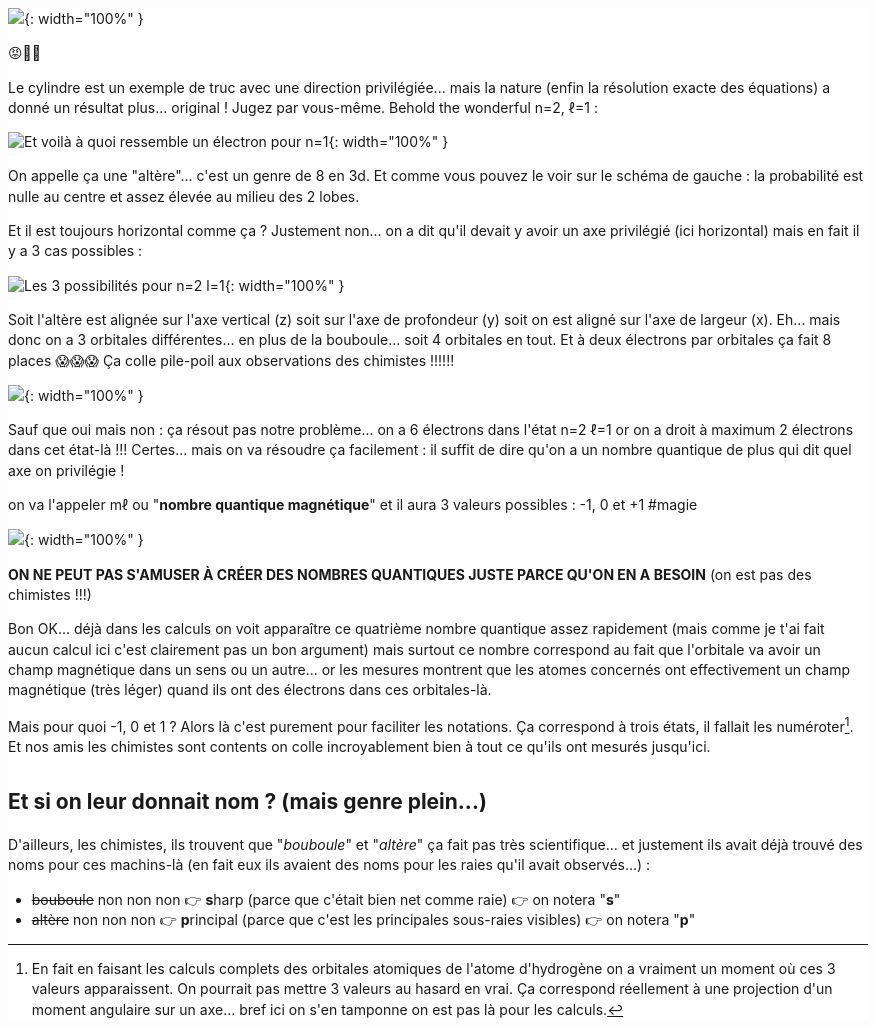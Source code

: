 ![](https://c.tenor.com/2xPdaVOIAikAAAAC/umm-well.gif){: width="100%" }

😡🤯🤯

Le cylindre est un exemple de truc avec une direction privilégiée... mais la nature (enfin la résolution exacte des équations) a donné un résultat plus... original ! Jugez par vous-même. Behold the wonderful n=2, ℓ=1 :

![Et voilà à quoi ressemble un électron pour n=1 ](/a-pym-s-life/assets/img/oa-2p.png "Et voilà à quoi ressemble un électron pour n=2 l=1 "){: width="100%" }

On appelle ça une "altère"... c'est un genre de 8 en 3d. Et comme vous pouvez le voir sur le schéma de gauche : la probabilité est nulle au centre et assez élevée au milieu des 2 lobes.

Et il est toujours horizontal comme ça ? Justement non... on a dit qu'il devait y avoir un axe privilégié (ici horizontal) mais en fait il y a 3 cas possibles :

![Les 3 possibilités pour n=2 l=1](/a-pym-s-life/assets/img/oa-all-2p.png "Les 3 possibilités pour n=2 l=1"){: width="100%" }

Soit l'altère est alignée sur l'axe vertical (z) soit sur l'axe de profondeur (y) soit on est aligné sur l'axe de largeur (x). Eh... mais donc on a 3 orbitales différentes... en plus de la bouboule... soit 4 orbitales en tout. Et à deux électrons par orbitales ça fait 8 places 😱😱😱 Ça colle pile-poil aux observations des chimistes !!!!!!

![](https://c.tenor.com/xJ_mJ01nxmUAAAAC/yay-yes-yes-yes.gif){: width="100%" }

Sauf que oui mais non : ça résout pas notre problème... on a 6 électrons dans l'état n=2 ℓ=1 or on a droit à maximum 2 électrons dans cet état-là !!! Certes... mais on va résoudre ça facilement : il suffit de dire qu'on a un nombre quantique de plus qui dit quel axe on privilégie !

on va l'appeler mℓ ou "**nombre quantique magnétique**" et il aura 3 valeurs possibles : -1, 0 et +1 #magie

![](https://c.tenor.com/VC-fg8LcaaAAAAAd/passando-mesmo-oh-brother.gif){: width="100%" }

**ON NE PEUT PAS S'AMUSER À CRÉER DES NOMBRES QUANTIQUES JUSTE PARCE QU'ON EN A BESOIN** (on est pas des chimistes !!!)

Bon OK... déjà dans les calculs on voit apparaître ce quatrième nombre quantique assez rapidement (mais comme je t'ai fait aucun calcul ici c'est clairement pas un bon argument) mais surtout ce nombre correspond au fait que l'orbitale va avoir un champ magnétique dans un sens ou un autre... or les mesures montrent que les atomes concernés ont effectivement un champ magnétique (très léger) quand ils ont des électrons dans ces orbitales-là.

Mais pour quoi -1, 0 et 1 ? Alors là c'est purement pour faciliter les notations. Ça correspond à trois états, il fallait les numéroter[^calculscomplets]. Et nos amis les chimistes sont contents on colle incroyablement bien à tout ce qu'ils ont mesurés jusqu'ici.

[^calculscomplets]: En fait en faisant les calculs complets des orbitales atomiques de l'atome d'hydrogène on a vraiment un moment où ces 3 valeurs apparaissent. On pourrait pas mettre 3 valeurs au hasard en vrai. Ça correspond réellement à une projection d'un moment angulaire sur un axe… bref ici on s'en tamponne on est pas là pour les calculs.

## Et si on leur donnait nom ? (mais genre plein...)

D'ailleurs, les chimistes, ils trouvent que "_bouboule_" et "_altère_" ça fait pas très scientifique... et justement ils avait déjà trouvé des noms pour ces machins-là (en fait eux ils avaient des noms pour les raies qu'il avait observés...) :

- ~~bouboule~~ non non non 👉 **s**harp (parce que c'était bien net comme raie) 👉 on notera "**s**"
- ~~altère~~ non non non 👉 **p**rincipal (parce que c'est les principales sous-raies visibles) 👉 on notera "**p**"


[^bordelique]: Il est possible que Z. soit notoirement bordélique. Mais elle a un alibi parfait « Nan mais si on peut pas être bordélique quand on est ado, sérieux ?! ». Inattaquable.
[^sciencerugby]: On imagine toujours les scientifique du XIXème, début XXème comme des mec tout maigres et très sérieux qui passe leur vie dans des bibliothèques ou à faire des expériences bizarres.  lui c'était un pilier de rugby qui était _aussi_ un super scientifique. Donc faut imaginer un ~~british~~ Néo-Zélandais bien stock avec un cou de taureau mais qui vous défonce en arithmétique d'une seule main… un mec bien. D'ailleurs c'est lui qui a dit « _La science est soit de la physique, soit de la philatélie._ ».
[^prisme]: En vrai on utilise pas un prisme (qui a plein de défaut qu'on appelle aberrations chromatiques) mais un réseau, c'est-à-dire une plaque avec plein de petite fentes kro kro fines. Pourquoi ça marche comme un prisme ? Euh là ça vaudrait un post complet juste pour expliquer ça… un post assez cool d'ailleurs…
[^foiritude]:  qu'on s'est rendu compte de la foiritude de décrire les atomes comme des mini systèmes solaires (modèle dit de Bohr… de monsieur Niels Bohr, un bon coquin : ce sont deux thésards à lui qui ont interprété son expérience à laquelle il ne comprenait rien...) dès le début du XXème siècle. Et que pourtant même maintenant au XXIème siècle on continue à l'enseigner comme ça et tout le monde à cette idée foireuse en tête à cause de ça 🙄
[^pluriel]: Au pluriel, on dit des quanta. Enfin avant la réforme 1990 maintenant on doit dire un quantum des quantums… mais personne ne fait ça.
[^quantique]: Oui, maintenant, vous savez d'où vient le mot quantique : ça veut dire quantifiée aka "qui a une quantité entière".
[^calcul]: En vrai il y a des calculs littéralement imbitables qui ont permis de vérifier que ce résultat avait vraiment du sens physiquement en prenant en compte les vraies interactions électromagnétiques entre noyau et électrons.
[^tellnoone]: C'est désespérant de se rendre compte que le travail des chimistes en spectroscopie, en fait, c'est vraiment utile... c'est peut-être pas autant des branquignoles que je veux bien l'admettre #tellNoOne  